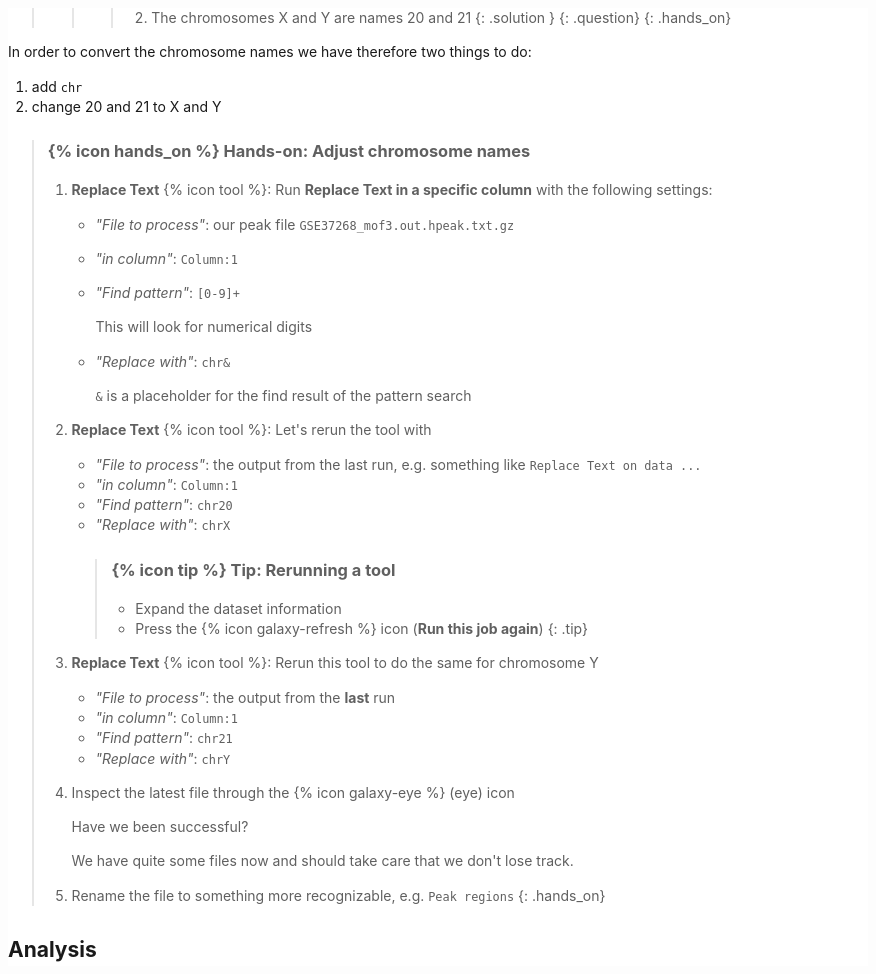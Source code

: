 >    > > 2. The chromosomes X and Y are names 20 and 21
>    > {: .solution }
>    {: .question}
{: .hands_on}

In order to convert the chromosome names we have therefore two things to do:

1. add `chr`
2. change 20 and 21 to X and Y

> ### {% icon hands_on %} Hands-on: Adjust chromosome names
>
> 1. **Replace Text** {% icon tool %}: Run **Replace Text in a specific column** with the following settings:
>     - *"File to process"*: our peak file `GSE37268_mof3.out.hpeak.txt.gz`
>     - *"in column"*: `Column:1`
>     - *"Find pattern"*: `[0-9]+`
>
>         This will look for numerical digits
>
>     - *"Replace with"*: `chr&`
>
>         `&` is a placeholder for the find result of the pattern search
>
> 2. **Replace Text** {% icon tool %}: Let's rerun the tool with
>    - *"File to process"*: the output from the last run, e.g. something like `Replace Text on data ...`
>    - *"in column"*: `Column:1`
>    - *"Find pattern"*: `chr20`
>    - *"Replace with"*: `chrX`
>
>    > ### {% icon tip %} Tip: Rerunning a tool
>    >
>    > * Expand the dataset information
>    > * Press the {% icon galaxy-refresh %} icon (**Run this job again**)
>    {: .tip}
>
> 3. **Replace Text** {% icon tool %}: Rerun this tool to do the same for chromosome Y
>    - *"File to process"*: the output from the **last** run
>    - *"in column"*: `Column:1`
>    - *"Find pattern"*: `chr21`
>    - *"Replace with"*: `chrY`
>
> 4. Inspect the latest file through the {% icon galaxy-eye %} (eye) icon
>
>    Have we been successful?
>
>    We have quite some files now and should take care that we don't lose track.
>
> 5. Rename the file to something more recognizable, e.g. `Peak regions`
{: .hands_on}

## Analysis
